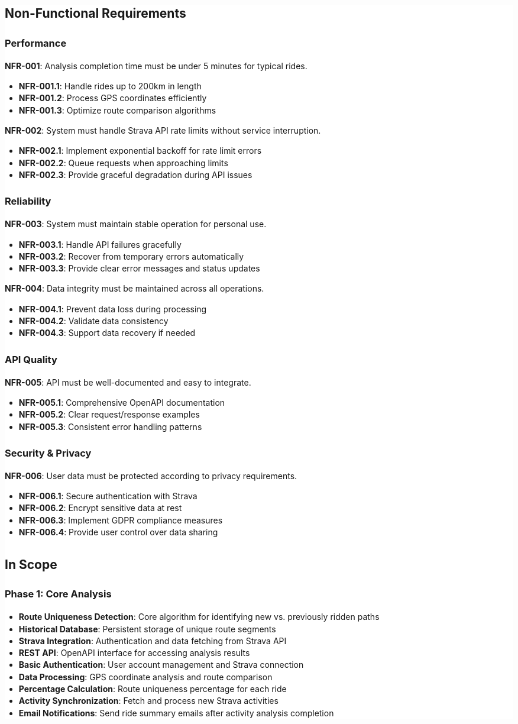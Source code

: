 ## Non-Functional Requirements

### Performance
**NFR-001**: Analysis completion time must be under 5 minutes for typical rides.
- **NFR-001.1**: Handle rides up to 200km in length
- **NFR-001.2**: Process GPS coordinates efficiently
- **NFR-001.3**: Optimize route comparison algorithms

**NFR-002**: System must handle Strava API rate limits without service interruption.
- **NFR-002.1**: Implement exponential backoff for rate limit errors
- **NFR-002.2**: Queue requests when approaching limits
- **NFR-002.3**: Provide graceful degradation during API issues

### Reliability
**NFR-003**: System must maintain stable operation for personal use.
- **NFR-003.1**: Handle API failures gracefully
- **NFR-003.2**: Recover from temporary errors automatically
- **NFR-003.3**: Provide clear error messages and status updates

**NFR-004**: Data integrity must be maintained across all operations.
- **NFR-004.1**: Prevent data loss during processing
- **NFR-004.2**: Validate data consistency
- **NFR-004.3**: Support data recovery if needed

### API Quality
**NFR-005**: API must be well-documented and easy to integrate.
- **NFR-005.1**: Comprehensive OpenAPI documentation
- **NFR-005.2**: Clear request/response examples
- **NFR-005.3**: Consistent error handling patterns

### Security & Privacy
**NFR-006**: User data must be protected according to privacy requirements.
- **NFR-006.1**: Secure authentication with Strava
- **NFR-006.2**: Encrypt sensitive data at rest
- **NFR-006.3**: Implement GDPR compliance measures
- **NFR-006.4**: Provide user control over data sharing

## In Scope

### Phase 1: Core Analysis
- **Route Uniqueness Detection**: Core algorithm for identifying new vs. previously ridden paths
- **Historical Database**: Persistent storage of unique route segments
- **Strava Integration**: Authentication and data fetching from Strava API
- **REST API**: OpenAPI interface for accessing analysis results
- **Basic Authentication**: User account management and Strava connection
- **Data Processing**: GPS coordinate analysis and route comparison
- **Percentage Calculation**: Route uniqueness percentage for each ride
- **Activity Synchronization**: Fetch and process new Strava activities
- **Email Notifications**: Send ride summary emails after activity analysis completion
